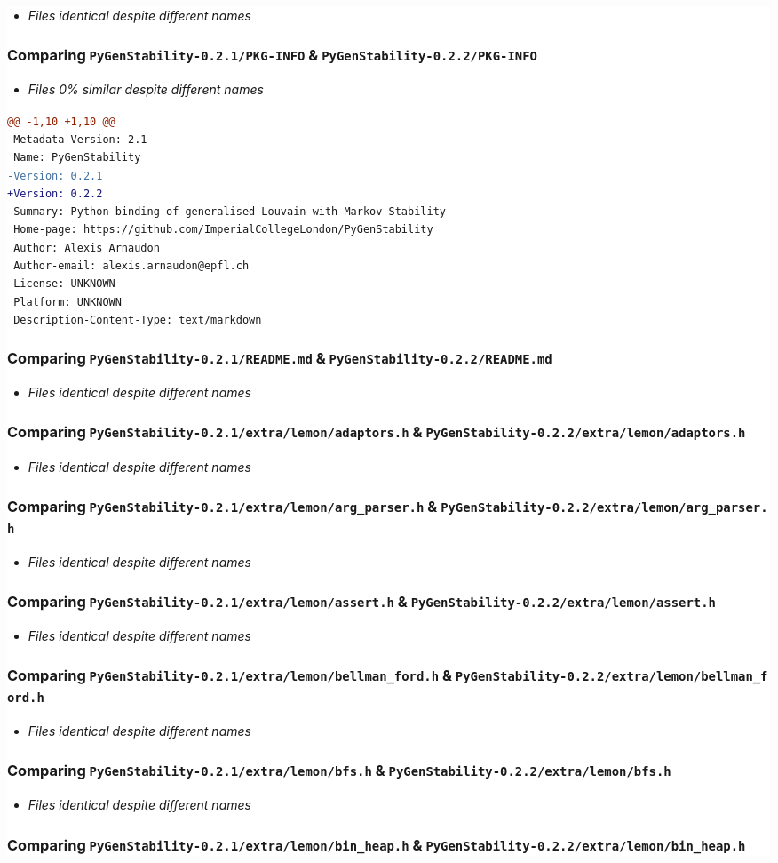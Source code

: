  * *Files identical despite different names*

### Comparing `PyGenStability-0.2.1/PKG-INFO` & `PyGenStability-0.2.2/PKG-INFO`

 * *Files 0% similar despite different names*

```diff
@@ -1,10 +1,10 @@
 Metadata-Version: 2.1
 Name: PyGenStability
-Version: 0.2.1
+Version: 0.2.2
 Summary: Python binding of generalised Louvain with Markov Stability
 Home-page: https://github.com/ImperialCollegeLondon/PyGenStability
 Author: Alexis Arnaudon
 Author-email: alexis.arnaudon@epfl.ch
 License: UNKNOWN
 Platform: UNKNOWN
 Description-Content-Type: text/markdown
```

### Comparing `PyGenStability-0.2.1/README.md` & `PyGenStability-0.2.2/README.md`

 * *Files identical despite different names*

### Comparing `PyGenStability-0.2.1/extra/lemon/adaptors.h` & `PyGenStability-0.2.2/extra/lemon/adaptors.h`

 * *Files identical despite different names*

### Comparing `PyGenStability-0.2.1/extra/lemon/arg_parser.h` & `PyGenStability-0.2.2/extra/lemon/arg_parser.h`

 * *Files identical despite different names*

### Comparing `PyGenStability-0.2.1/extra/lemon/assert.h` & `PyGenStability-0.2.2/extra/lemon/assert.h`

 * *Files identical despite different names*

### Comparing `PyGenStability-0.2.1/extra/lemon/bellman_ford.h` & `PyGenStability-0.2.2/extra/lemon/bellman_ford.h`

 * *Files identical despite different names*

### Comparing `PyGenStability-0.2.1/extra/lemon/bfs.h` & `PyGenStability-0.2.2/extra/lemon/bfs.h`

 * *Files identical despite different names*

### Comparing `PyGenStability-0.2.1/extra/lemon/bin_heap.h` & `PyGenStability-0.2.2/extra/lemon/bin_heap.h`
